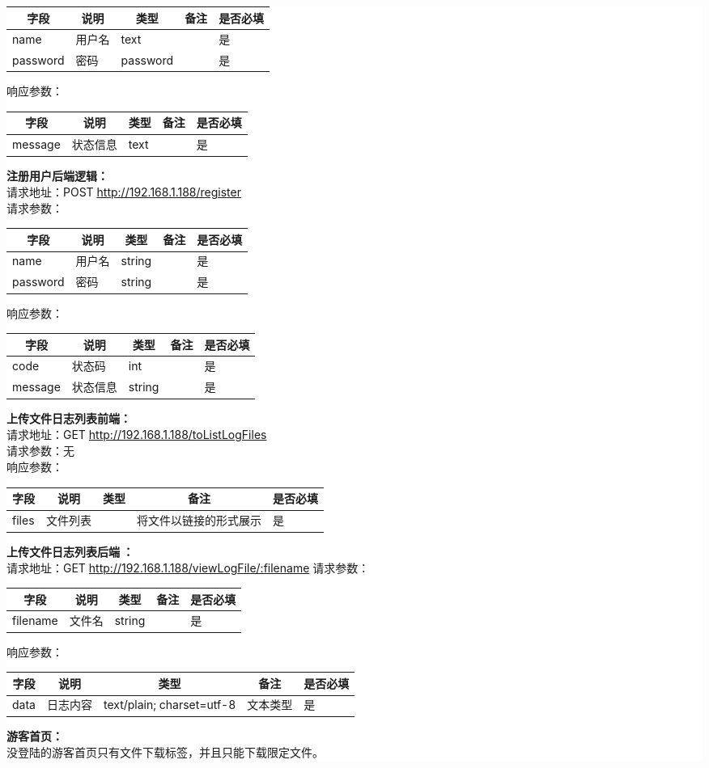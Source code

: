| 字段       | 说明  | 类型       | 备注 | 是否必填 |
|----------|-----|----------| --- | --- |
| name     | 用户名 | text     | | 是 |
| password | 密码  | password | | 是 |

响应参数：

| 字段      | 说明   | 类型   | 备注  | 是否必填 |
|---------|------|------|-----|------|
| message | 状态信息 | text |     | 是    |
**注册用户后端逻辑：**  
请求地址：POST  http://192.168.1.188/register  
请求参数：

| 字段       | 说明  | 类型       | 备注 | 是否必填 |
|----------|-----|----------| --- | --- |
| name     | 用户名 | string   | | 是 |
| password | 密码  | string | | 是 |

响应参数：

| 字段      | 说明  | 类型   | 备注  | 是否必填 |
|---------|-----|------|-----|------|
| code     | 状态码 | int  |     | 是    |
| message | 状态信息 | string |     | 是    |

**上传文件日志列表前端：**  
请求地址：GET  http://192.168.1.188/toListLogFiles  
请求参数：无  
响应参数：

| 字段    | 说明  | 类型  | 备注  | 是否必填 |
|-------|-----|-----|-----|------|
| files    | 文件列表 | <a> |  将文件以链接的形式展示   | 是 

**上传文件日志列表后端 ：**  
请求地址：GET  http://192.168.1.188/viewLogFile/:filename
请求参数：

| 字段       | 说明  | 类型       | 备注 | 是否必填 |
|----------|-----|----------| --- | --- |
| filename | 文件名 | string   | | 是 |

响应参数：

| 字段   | 说明   | 类型   | 备注  | 是否必填 |
|------|------|------|-----|------|
| data | 日志内容 | text/plain; charset=utf-8 |  文本类型| 是    |


**游客首页：**   
没登陆的游客首页只有文件下载标签，并且只能下载限定文件。

